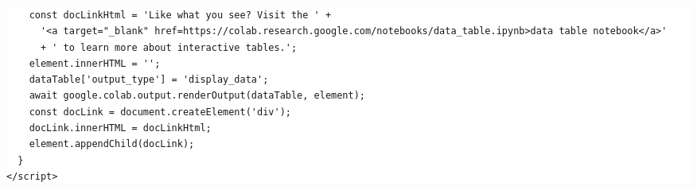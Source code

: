         const docLinkHtml = 'Like what you see? Visit the ' +
          '<a target="_blank" href=https://colab.research.google.com/notebooks/data_table.ipynb>data table notebook</a>'
          + ' to learn more about interactive tables.';
        element.innerHTML = '';
        dataTable['output_type'] = 'display_data';
        await google.colab.output.renderOutput(dataTable, element);
        const docLink = document.createElement('div');
        docLink.innerHTML = docLinkHtml;
        element.appendChild(docLink);
      }
    </script>
  </div>


<div id="df-3ed7eb33-de24-4a4b-b5d7-610ded334432">
  <button class="colab-df-quickchart" onclick="quickchart('df-3ed7eb33-de24-4a4b-b5d7-610ded334432')"
            title="Suggest charts"
            style="display:none;">

<svg xmlns="http://www.w3.org/2000/svg" height="24px"viewBox="0 0 24 24"
     width="24px">
    <g>
        <path d="M19 3H5c-1.1 0-2 .9-2 2v14c0 1.1.9 2 2 2h14c1.1 0 2-.9 2-2V5c0-1.1-.9-2-2-2zM9 17H7v-7h2v7zm4 0h-2V7h2v10zm4 0h-2v-4h2v4z"/>
    </g>
</svg>
  </button>

<style>
  .colab-df-quickchart {
      --bg-color: #E8F0FE;
      --fill-color: #1967D2;
      --hover-bg-color: #E2EBFA;
      --hover-fill-color: #174EA6;
      --disabled-fill-color: #AAA;
      --disabled-bg-color: #DDD;
  }

  [theme=dark] .colab-df-quickchart {
      --bg-color: #3B4455;
      --fill-color: #D2E3FC;
      --hover-bg-color: #434B5C;
      --hover-fill-color: #FFFFFF;
      --disabled-bg-color: #3B4455;
      --disabled-fill-color: #666;
  }

  .colab-df-quickchart {
    background-color: var(--bg-color);
    border: none;
    border-radius: 50%;
    cursor: pointer;
    display: none;
    fill: var(--fill-color);
    height: 32px;
    padding: 0;
    width: 32px;
  }

